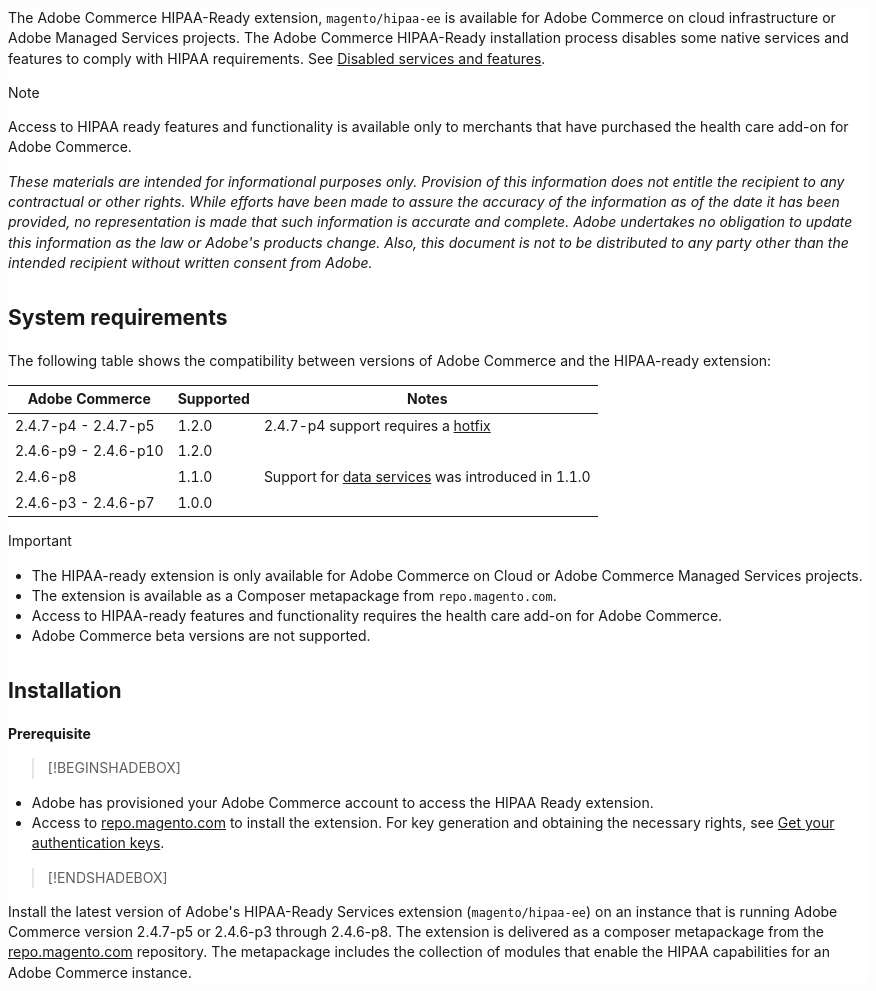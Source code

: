 The Adobe Commerce HIPAA-Ready extension, `magento/hipaa-ee` is available for Adobe Commerce on cloud infrastructure or Adobe Managed Services projects. The Adobe Commerce HIPAA-Ready installation process disables some native services and features to comply with HIPAA requirements. See [Disabled services and features](#disabled-services-and-features).

>[!NOTE]
>
>Access to HIPAA ready features and functionality is available only to merchants that have purchased the health care add-on for Adobe Commerce.

*These materials are intended for informational purposes only. Provision of this information does not entitle the recipient to any contractual or other rights. While efforts have been made to assure the accuracy of the information as of the date it has been provided, no representation is made that such information is accurate and complete. Adobe undertakes no obligation to update this information as the law or Adobe's products change. Also, this document is not to be distributed to any party other than the intended recipient without written consent from Adobe.*

## System requirements

The following table shows the compatibility between versions of Adobe Commerce and the HIPAA-ready extension:

| Adobe Commerce | Supported | Notes |
|----------------|-----------|-------|
| 2.4.7-p4 - 2.4.7-p5 | 1.2.0 | 2.4.7-p4 support requires a [hotfix](https://experienceleague.adobe.com/en/docs/commerce-knowledge-base/kb/troubleshooting/known-issues-patches-attached/hotfix-for-hipaa-package-1-2-0-compatibility-with-adobe-commerce-2-4-7-p4) |
| 2.4.6-p9 - 2.4.6-p10 | 1.2.0 | |
| 2.4.6-p8 | 1.1.0 | Support for [data services](#adobe-commerce-services) was introduced in 1.1.0 |
| 2.4.6-p3 - 2.4.6-p7 | 1.0.0 | |

>[!IMPORTANT]
>
>- The HIPAA-ready extension is only available for Adobe Commerce on Cloud or Adobe Commerce Managed Services projects.
>- The extension is available as a Composer metapackage from `repo.magento.com`.
>- Access to HIPAA-ready features and functionality requires the health care add-on for Adobe Commerce.
>- Adobe Commerce beta versions are not supported.

## Installation

**Prerequisite**

>[!BEGINSHADEBOX]

- Adobe has provisioned your Adobe Commerce account to access the HIPAA Ready extension.
- Access to [repo.magento.com](https://repo.magento.com) to install the extension. For key generation and obtaining the necessary rights, see [Get your authentication keys](https://experienceleague.adobe.com/docs/commerce-operations/installation-guide/prerequisites/authentication-keys.html).

>[!ENDSHADEBOX]

Install the latest version of Adobe's HIPAA-Ready Services extension (`magento/hipaa-ee`) on an instance that is running Adobe Commerce version  2.4.7-p5 or 2.4.6-p3 through 2.4.6-p8. The extension is delivered as a composer metapackage from the [repo.magento.com](https://repo.magento.com) repository. The metapackage includes the collection of modules that enable the HIPAA capabilities for an Adobe Commerce instance.
